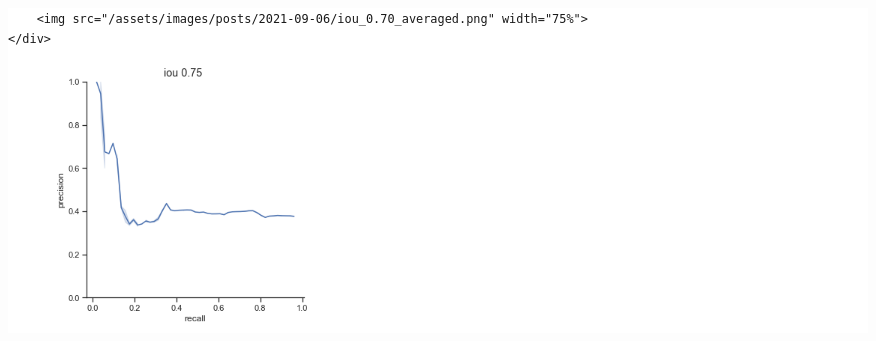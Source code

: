         <img src="/assets/images/posts/2021-09-06/iou_0.70_averaged.png" width="75%">
    </div>
</div>

<div style="display: flex; text-align: center">
    <div class="flex: 50.00%; padding: 5px;">
        <img src="/assets/images/posts/2021-09-06/iou_0.75.png" width="75%">
    </div>
    <div class="flex: 50.00%; padding: 5px;">